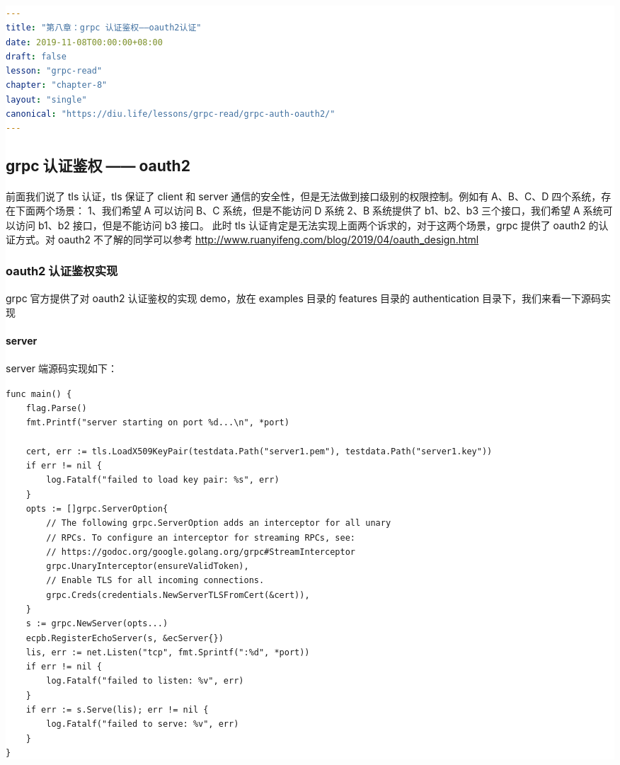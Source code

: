```yaml
---
title: "第八章：grpc 认证鉴权——oauth2认证"
date: 2019-11-08T00:00:00+08:00
draft: false
lesson: "grpc-read"
chapter: "chapter-8"
layout: "single"
canonical: "https://diu.life/lessons/grpc-read/grpc-auth-oauth2/"
---
```


## grpc 认证鉴权 —— oauth2

前面我们说了 tls 认证，tls 保证了 client 和 server 通信的安全性，但是无法做到接口级别的权限控制。例如有 A、B、C、D 四个系统，存在下面两个场景：
1、我们希望 A 可以访问 B、C 系统，但是不能访问 D 系统
2、B 系统提供了 b1、b2、b3 三个接口，我们希望 A 系统可以访问 b1、b2 接口，但是不能访问 b3 接口。
此时 tls 认证肯定是无法实现上面两个诉求的，对于这两个场景，grpc 提供了 oauth2 的认证方式。对 oauth2 不了解的同学可以参考 http://www.ruanyifeng.com/blog/2019/04/oauth_design.html

### oauth2 认证鉴权实现
grpc 官方提供了对 oauth2 认证鉴权的实现 demo，放在 examples 目录的 features 目录的 authentication 目录下，我们来看一下源码实现

#### server
server 端源码实现如下：

	func main() {
		flag.Parse()
		fmt.Printf("server starting on port %d...\n", *port)
	
		cert, err := tls.LoadX509KeyPair(testdata.Path("server1.pem"), testdata.Path("server1.key"))
		if err != nil {
			log.Fatalf("failed to load key pair: %s", err)
		}
		opts := []grpc.ServerOption{
			// The following grpc.ServerOption adds an interceptor for all unary
			// RPCs. To configure an interceptor for streaming RPCs, see:
			// https://godoc.org/google.golang.org/grpc#StreamInterceptor
			grpc.UnaryInterceptor(ensureValidToken),
			// Enable TLS for all incoming connections.
			grpc.Creds(credentials.NewServerTLSFromCert(&cert)),
		}
		s := grpc.NewServer(opts...)
		ecpb.RegisterEchoServer(s, &ecServer{})
		lis, err := net.Listen("tcp", fmt.Sprintf(":%d", *port))
		if err != nil {
			log.Fatalf("failed to listen: %v", err)
		}
		if err := s.Serve(lis); err != nil {
			log.Fatalf("failed to serve: %v", err)
		}
	}
